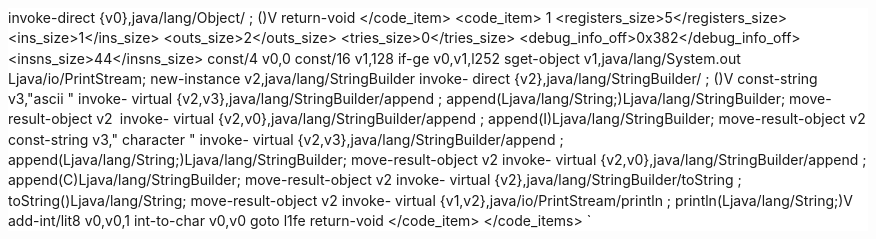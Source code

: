 <insn>invoke-direct {v0},java/lang/Object/<init> ;
<init>()V</insn>
<insn>return-void</insn>
</insns>
<padding />
<handlers />
</code_item>
<code_item>
<id>1</id>
<registers_size>5</registers_size>
<ins_size>1</ins_size>
<outs_size>2</outs_size>
<tries_size>0</tries_size>
<debug_info_off>0x382</debug_info_off>
<insns_size>44</insns_size>
<insns>
<insn>const/4 v0,0</insn>
<insn>const/16 v1,128</insn>
<insn>if-ge v0,v1,l252</insn>
<insn>sget-object v1,java/lang/System.out
Ljava/io/PrintStream;</insn>
<insn>new-instance v2,java/lang/StringBuilder</insn>
<insn>invoke-
direct {v2},java/lang/StringBuilder/<init> ;
<init>()V</insn>
<insn>const-string v3,"ascii "</insn>
<insn>invoke-
virtual {v2,v3},java/lang/StringBuilder/append ;
append(Ljava/lang/String;)Ljava/lang/StringBuilder;</insn>
<insn>move-result-object v2</insn>` `<insn>invoke-
virtual {v2,v0},java/lang/StringBuilder/append ;
append(I)Ljava/lang/StringBuilder;</insn>
<insn>move-result-object v2</insn>
<insn>const-string v3," character "</insn>
<insn>invoke-
virtual {v2,v3},java/lang/StringBuilder/append ;
append(Ljava/lang/String;)Ljava/lang/StringBuilder;</insn>
<insn>move-result-object v2</insn>
<insn>invoke-
virtual {v2,v0},java/lang/StringBuilder/append ;
append(C)Ljava/lang/StringBuilder;</insn>
<insn>move-result-object v2</insn>
<insn>invoke-
virtual {v2},java/lang/StringBuilder/toString ;
toString()Ljava/lang/String;</insn>
<insn>move-result-object v2</insn>
<insn>invoke-
virtual {v1,v2},java/io/PrintStream/println ;
println(Ljava/lang/String;)V</insn>
<insn>add-int/lit8 v0,v0,1</insn>
<insn>int-to-char v0,v0</insn>
<insn>goto l1fe</insn>
<insn>return-void</insn>
</insns>
<padding />
<handlers />
</code_item>
</code_items>
</data>
</root>`
